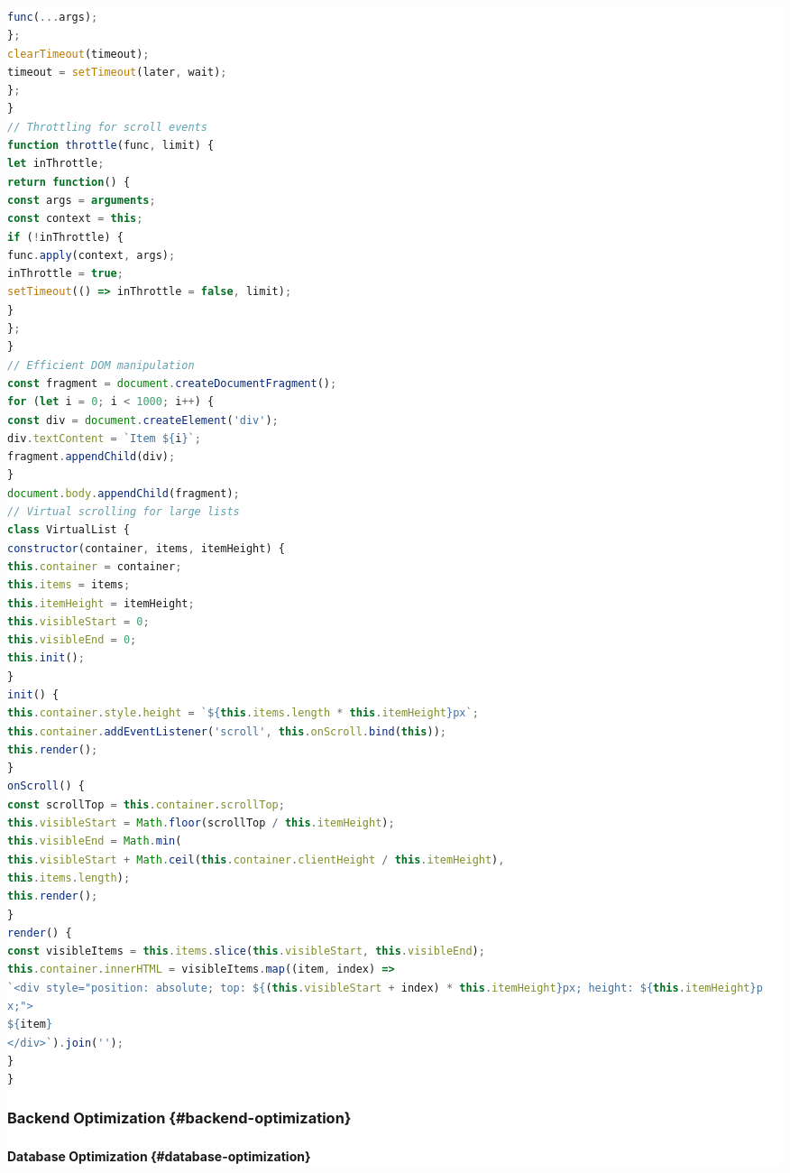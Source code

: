 ```javascript
func(...args);
};
clearTimeout(timeout);
timeout = setTimeout(later, wait);
};
}
// Throttling for scroll events
function throttle(func, limit) {
let inThrottle;
return function() {
const args = arguments;
const context = this;
if (!inThrottle) {
func.apply(context, args);
inThrottle = true;
setTimeout(() => inThrottle = false, limit);
}
};
}
// Efficient DOM manipulation
const fragment = document.createDocumentFragment();
for (let i = 0; i < 1000; i++) {
const div = document.createElement('div');
div.textContent = `Item ${i}`;
fragment.appendChild(div);
}
document.body.appendChild(fragment);
// Virtual scrolling for large lists
class VirtualList {
constructor(container, items, itemHeight) {
this.container = container;
this.items = items;
this.itemHeight = itemHeight;
this.visibleStart = 0;
this.visibleEnd = 0;
this.init();
}
init() {
this.container.style.height = `${this.items.length * this.itemHeight}px`;
this.container.addEventListener('scroll', this.onScroll.bind(this));
this.render();
}
onScroll() {
const scrollTop = this.container.scrollTop;
this.visibleStart = Math.floor(scrollTop / this.itemHeight);
this.visibleEnd = Math.min(
this.visibleStart + Math.ceil(this.container.clientHeight / this.itemHeight),
this.items.length);
this.render();
}
render() {
const visibleItems = this.items.slice(this.visibleStart, this.visibleEnd);
this.container.innerHTML = visibleItems.map((item, index) => 
`<div style="position: absolute; top: ${(this.visibleStart + index) * this.itemHeight}px; height: ${this.itemHeight}px;">
${item}
</div>`).join('');
}
}
```
### Backend Optimization {#backend-optimization}
#### Database Optimization {#database-optimization}